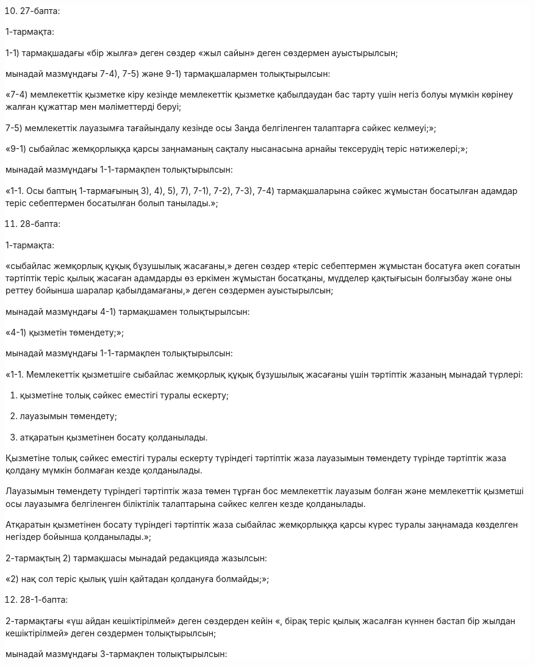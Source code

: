 10) 27-бапта:

1-тармақта:

1-1) тармақшадағы «бір жылға» деген сөздер «жыл сайын» деген сөздермен ауыстырылсын;

мынадай мазмұндағы 7-4), 7-5) және 9-1) тармақшалармен толықтырылсын:

«7-4) мемлекеттiк қызметке кiру кезiнде мемлекеттiк қызметке қабылдаудан бас тарту үшiн негiз болуы мүмкiн көрiнеу жалған құжаттар мен мәлiметтердi беруі;

7-5) мемлекеттiк лауазымға тағайындалу кезiнде осы Заңда белгіленген талаптарға сәйкес келмеуі;»;

«9-1) сыбайлас жемқорлыққа қарсы заңнаманың сақталу нысанасына арнайы тексерудiң терiс нәтижелерi;»;

мынадай мазмұндағы 1-1-тармақпен толықтырылсын:

«1-1. Осы баптың 1-тармағының 3), 4), 5), 7), 7-1), 7-2), 7-3), 7-4) тармақшаларына сәйкес жұмыстан босатылған адамдар терiс себептермен босатылған болып танылады.»;

11) 28-бапта:

1-тармақта:

«сыбайлас жемқорлық құқық бұзушылық жасағаны,» деген сөздер «терiс себептермен жұмыстан босатуға әкеп соғатын тәртiптiк терiс қылық жасаған адамдарды өз еркiмен жұмыстан босатқаны, мүдделер қақтығысын болғызбау және оны реттеу бойынша шаралар қабылдамағаны,» деген сөздермен ауыстырылсын;

мынадай мазмұндағы 4-1) тармақшамен толықтырылсын:

«4-1) қызметiн төмендету;»;

мынадай мазмұндағы 1-1-тармақпен толықтырылсын:

«1-1. Мемлекеттік қызметшіге сыбайлас жемқорлық құқық бұзушылық жасағаны үшін тәртіптік жазаның мынадай түрлері:

1) қызметіне толық сәйкес еместігі туралы ескерту;

2) лауазымын төмендету;

3) атқаратын қызметінен босату қолданылады.

Қызметіне толық сәйкес еместігі туралы ескерту түріндегі тәртіптік жаза лауазымын төмендету түрінде тәртіптік жаза қолдану мүмкін болмаған кезде қолданылады.

Лауазымын төмендету түріндегі тәртіптік жаза төмен тұрған бос мемлекеттік лауазым болған және мемлекеттік қызметші осы лауазымға белгіленген біліктілік талаптарына сәйкес келген кезде қолданылады.

Атқаратын қызметінен босату түріндегі тәртіптік жаза сыбайлас жемқорлыққа қарсы күрес туралы заңнамада көзделген негіздер бойынша қолданылады.»;

2-тармақтың 2) тармақшасы мынадай редакцияда жазылсын:

«2) нақ сол терiс қылық үшiн қайтадан қолдануға болмайды;»;

12) 28-1-бапта:

2-тармақтағы «үш айдан кешiктiрiлмей» деген сөздерден кейiн «, бiрақ терiс қылық жасалған күннен бастап бiр жылдан кешiктірiлмей» деген сөздермен толықтырылсын;

мынадай мазмұндағы 3-тармақпен толықтырылсын:
